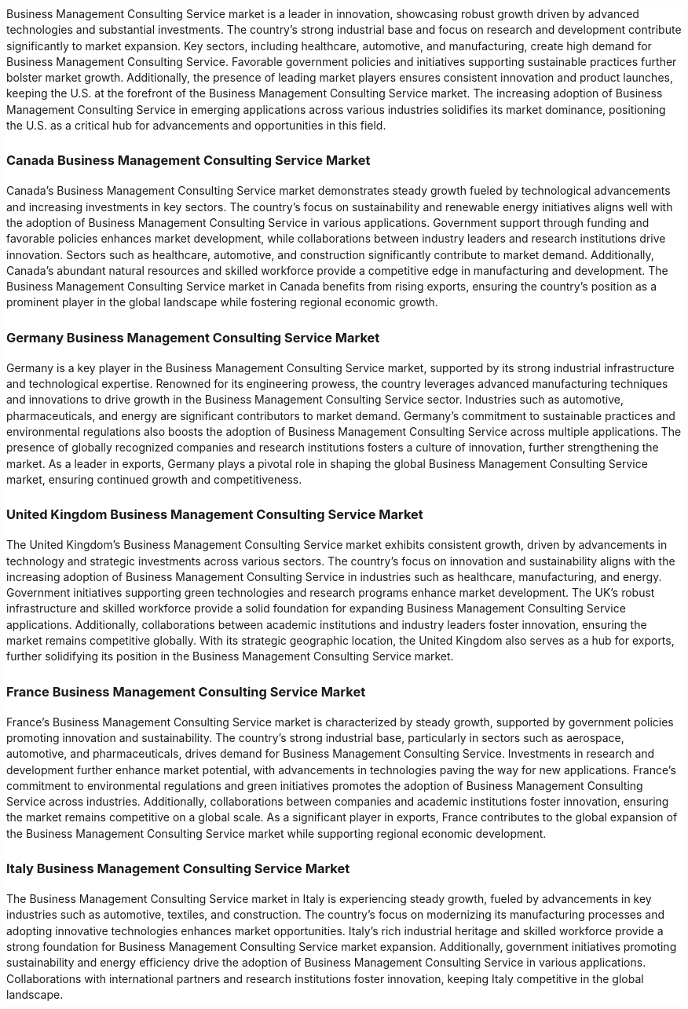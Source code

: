 Business Management Consulting Service market is a leader in innovation, showcasing robust growth driven by advanced technologies and substantial investments. The country&rsquo;s strong industrial base and focus on research and development contribute significantly to market expansion. Key sectors, including healthcare, automotive, and manufacturing, create high demand for Business Management Consulting Service. Favorable government policies and initiatives supporting sustainable practices further bolster market growth. Additionally, the presence of leading market players ensures consistent innovation and product launches, keeping the U.S. at the forefront of the Business Management Consulting Service market. The increasing adoption of Business Management Consulting Service in emerging applications across various industries solidifies its market dominance, positioning the U.S. as a critical hub for advancements and opportunities in this field.</p><h3>Canada Business Management Consulting Service Market</h3><p>Canada&rsquo;s Business Management Consulting Service market demonstrates steady growth fueled by technological advancements and increasing investments in key sectors. The country&rsquo;s focus on sustainability and renewable energy initiatives aligns well with the adoption of Business Management Consulting Service in various applications. Government support through funding and favorable policies enhances market development, while collaborations between industry leaders and research institutions drive innovation. Sectors such as healthcare, automotive, and construction significantly contribute to market demand. Additionally, Canada&rsquo;s abundant natural resources and skilled workforce provide a competitive edge in manufacturing and development. The Business Management Consulting Service market in Canada benefits from rising exports, ensuring the country&rsquo;s position as a prominent player in the global landscape while fostering regional economic growth.</p><h3>Germany Business Management Consulting Service Market</h3><p>Germany is a key player in the Business Management Consulting Service market, supported by its strong industrial infrastructure and technological expertise. Renowned for its engineering prowess, the country leverages advanced manufacturing techniques and innovations to drive growth in the Business Management Consulting Service sector. Industries such as automotive, pharmaceuticals, and energy are significant contributors to market demand. Germany&rsquo;s commitment to sustainable practices and environmental regulations also boosts the adoption of Business Management Consulting Service across multiple applications. The presence of globally recognized companies and research institutions fosters a culture of innovation, further strengthening the market. As a leader in exports, Germany plays a pivotal role in shaping the global Business Management Consulting Service market, ensuring continued growth and competitiveness.</p><h3>United Kingdom Business Management Consulting Service Market</h3><p>The United Kingdom&rsquo;s Business Management Consulting Service market exhibits consistent growth, driven by advancements in technology and strategic investments across various sectors. The country&rsquo;s focus on innovation and sustainability aligns with the increasing adoption of Business Management Consulting Service in industries such as healthcare, manufacturing, and energy. Government initiatives supporting green technologies and research programs enhance market development. The UK&rsquo;s robust infrastructure and skilled workforce provide a solid foundation for expanding Business Management Consulting Service applications. Additionally, collaborations between academic institutions and industry leaders foster innovation, ensuring the market remains competitive globally. With its strategic geographic location, the United Kingdom also serves as a hub for exports, further solidifying its position in the Business Management Consulting Service market.</p><h3>France Business Management Consulting Service Market</h3><p>France&rsquo;s Business Management Consulting Service market is characterized by steady growth, supported by government policies promoting innovation and sustainability. The country&rsquo;s strong industrial base, particularly in sectors such as aerospace, automotive, and pharmaceuticals, drives demand for Business Management Consulting Service. Investments in research and development further enhance market potential, with advancements in technologies paving the way for new applications. France&rsquo;s commitment to environmental regulations and green initiatives promotes the adoption of Business Management Consulting Service across industries. Additionally, collaborations between companies and academic institutions foster innovation, ensuring the market remains competitive on a global scale. As a significant player in exports, France contributes to the global expansion of the Business Management Consulting Service market while supporting regional economic development.</p><h3>Italy Business Management Consulting Service Market</h3><p>The Business Management Consulting Service market in Italy is experiencing steady growth, fueled by advancements in key industries such as automotive, textiles, and construction. The country&rsquo;s focus on modernizing its manufacturing processes and adopting innovative technologies enhances market opportunities. Italy&rsquo;s rich industrial heritage and skilled workforce provide a strong foundation for Business Management Consulting Service market expansion. Additionally, government initiatives promoting sustainability and energy efficiency drive the adoption of Business Management Consulting Service in various applications. Collaborations with international partners and research institutions foster innovation, keeping Italy competitive in the global landscape.